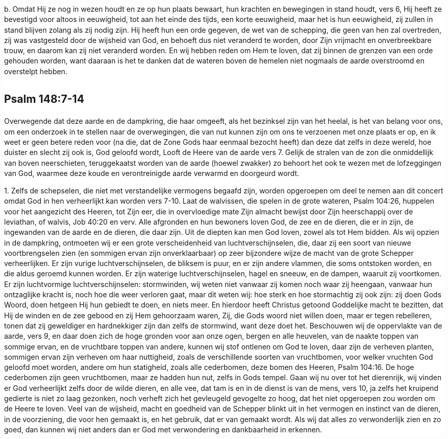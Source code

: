 b. Omdat Hij ze nog in wezen houdt en ze op hun plaats bewaart, hun krachten en bewegingen in stand houdt, vers 6, Hij heeft ze bevestigd voor altoos in eeuwigheid, tot aan het einde des tijds, een korte eeuwigheid, maar het is hun eeuwigheid, zij zullen in stand blijven zolang als zij nodig zijn. Hij heeft hun een orde gegeven, de wet van de schepping, die geen van hen zal overtreden, zij was vastgesteld door de wijsheid van God, en behoeft dus niet veranderd te worden, door Zijn vrijmacht en onverbreekbare trouw, en daarom kan zij niet veranderd worden. En wij hebben reden om Hem te loven, dat zij binnen de grenzen van een orde gehouden worden, want daaraan is het te danken dat de wateren boven de hemelen niet nogmaals de aarde overstroomd en overstelpt hebben.

## Psalm 148:7-14 
Overwegende dat deze aarde en de dampkring, die haar omgeeft, als het bezinksel zijn van het heelal, is het van belang voor ons, om een onderzoek in te stellen naar de overwegingen, die van nut kunnen zijn om ons te verzoenen met onze plaats er op, en ik weet er geen betere reden voor (na die, dat de Zone Gods haar eenmaal bezocht heeft) dan deze dat zelfs in deze wereld, hoe duister en slecht zij ook is, God geloofd wordt, Looft de Heere van de aarde vers 7. Gelijk de stralen van de zon die onmiddellijk van boven neerschieten, teruggekaatst worden van de aarde (hoewel zwakker) zo behoort het ook te wezen met de lofzeggingen van God, waarmee deze koude en verontreinigde aarde verwarmd en doorgeurd wordt.

1\. Zelfs de schepselen, die niet met verstandelijke vermogens begaafd zijn, worden opgeroepen om deel te nemen aan dit concert omdat God in hen verheerlijkt kan worden vers 7-10. Laat de walvissen, die spelen in de grote wateren, Psalm 104:26, huppelen voor het aangezicht des Heeren, tot Zijn eer, die in overvloedige mate Zijn almacht bewijst door Zijn heerschappij over de leviathan, of walvis, Job 40:20 en verv. Alle afgronden en hun bewoners loven God, de zee en de dieren, die er in zijn, de ingewanden van de aarde en de dieren, die daar zijn. Uit de diepten kan men God loven, zowel als tot Hem bidden. Als wij opzien in de dampkring, ontmoeten wij er een grote verscheidenheid van luchtverschijnselen, die, daar zij een soort van nieuwe voortbrengselen zien (en sommigen ervan zijn onverklaarbaar) op zeer bijzondere wijze de macht van de grote Schepper verheerlijken. Er zijn vurige luchtverschijnselen, de bliksem is puur, en er zijn andere vlammen, die soms ontstoken worden, en die aldus geroemd kunnen worden. Er zijn waterige luchtverschijnselen, hagel en sneeuw, en de dampen, waaruit zij voortkomen. Er zijn luchtvormige luchtverschijnselen: stormwinden, wij weten niet vanwaar zij komen noch waar zij heengaan, vanwaar hun ontzaglijke kracht is, noch hoe die weer verloren gaat, maar dit weten wij: hoe sterk en hoe stormachtig zij ook zijn: zij doen Gods Woord, doen hetgeen Hij hun gebiedt te doen, en niets meer. 
En hierdoor heeft Christus getoond Goddelijke macht te bezitten, dat Hij de winden en de zee gebood en zij Hem gehoorzaam waren, Zij, die Gods woord niet willen doen, maar er tegen rebelleren, tonen dat zij geweldiger en hardnekkiger zijn dan zelfs de stormwind, want deze doet het. Beschouwen wij de oppervlakte van de aarde, vers 9, en daar doen zich de hoge gronden voor aan onze ogen, bergen en alle heuvelen, van de naakte toppen van sommige ervan, en de vruchtbare toppen van andere, kunnen wij stof ontlenen om God te loven, daar zijn de verheven planten, sommigen ervan zijn verheven om haar nuttigheid, zoals de verschillende soorten van vruchtbomen, voor welker vruchten God geloofd moet worden, andere om hun statigheid, zoals alle cederbomen, deze bomen des Heeren, Psalm 104:16. De hoge cederbomen zijn geen vruchtbomen, maar ze hadden hun nut, zelfs in Gods tempel. Gaan wij nu over tot het dierenrijk, wij vinden er God verheerlijkt zelfs door de wilde dieren, en alle vee, dat tam is en in de dienst is van de mens, vers 10, ja zelfs het kruipend gedierte is niet zo laag gezonken, noch verheft zich het gevleugeld gevogelte zo hoog, dat het niet opgeroepen zou worden om de Heere te loven. Veel van de wijsheid, macht en goedheid van de Schepper blinkt uit in het vermogen en instinct van de dieren, in de voorziening, die voor hen gemaakt is, en het gebruik, dat er van gemaakt wordt. Als wij dat alles zo verwonderlijk zien en zo goed, dan kunnen wij niet anders dan er God met verwondering en dankbaarheid in erkennen.
